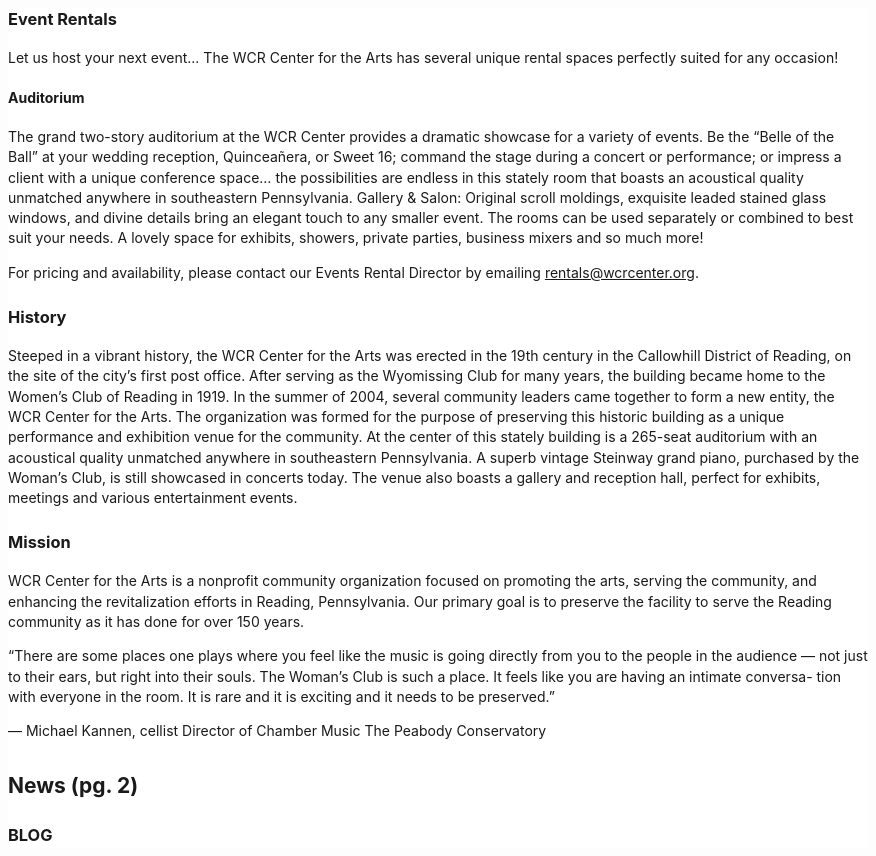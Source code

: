 
### Event Rentals

Let us host your next event...
The WCR Center for the Arts has several unique rental spaces perfectly suited for any occasion!

#### Auditorium

The grand two-story auditorium at the WCR Center provides a dramatic showcase for a variety of events. Be the “Belle of the Ball” at your wedding reception, Quinceañera, or Sweet 16; command the stage during a concert or performance; or impress a client with a unique conference space… the possibilities are endless in this stately room that boasts an acoustical quality unmatched anywhere in southeastern Pennsylvania.
Gallery & Salon: Original scroll moldings, exquisite leaded stained glass windows, and divine details bring an elegant touch to any smaller event. The rooms can be used separately or combined to best suit your needs. A lovely space for exhibits, showers, private parties, business mixers and so much more!

For pricing and availability, please contact our Events Rental Director by emailing rentals@wcrcenter.org.

### History

Steeped in a vibrant history, the WCR Center for the Arts was erected in the 19th century in the Callowhill District of Reading, on the site of the city’s first post office. After serving as the Wyomissing Club for many years, the building became home to the Women’s Club of Reading in 1919. In the summer of 2004, several community leaders came together to form a new entity, the WCR Center for the Arts. The organization was formed for the purpose of preserving this historic building as a unique performance and exhibition venue for the community. At the center of this stately building is a 265-seat auditorium with an acoustical quality unmatched anywhere in southeastern Pennsylvania. A superb vintage Steinway grand piano, purchased by the Woman’s Club, is still showcased in concerts today. The venue also boasts a gallery and reception hall, perfect for exhibits, meetings and various entertainment events.

### Mission

WCR Center for the Arts is a nonprofit community organization focused on promoting the arts, serving the community, and enhancing the revitalization efforts in Reading, Pennsylvania. Our primary goal is to preserve the facility to serve the Reading community as it has done for over 150 years.

“There are some places one plays where you feel like the music is going directly from you to the people in the audience — not just to their ears, but right into their souls. The Woman’s Club is such a place. It feels like you are having an intimate conversa- tion with everyone in the room. It is rare and it is exciting and it needs to be preserved.”

— Michael Kannen, cellist
Director of Chamber Music
The Peabody Conservatory

## News (pg. 2)

### BLOG
